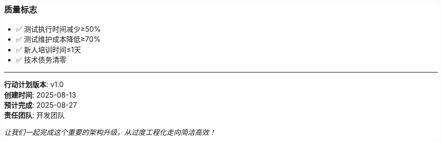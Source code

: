### 质量标志
- ✅ 测试执行时间减少≥50%
- ✅ 测试维护成本降低≥70%
- ✅ 新人培训时间≤1天
- ✅ 技术债务清零

---

**行动计划版本**: v1.0  
**创建时间**: 2025-08-13  
**预计完成**: 2025-08-27  
**责任团队**: 开发团队

*让我们一起完成这个重要的架构升级，从过度工程化走向简洁高效！*